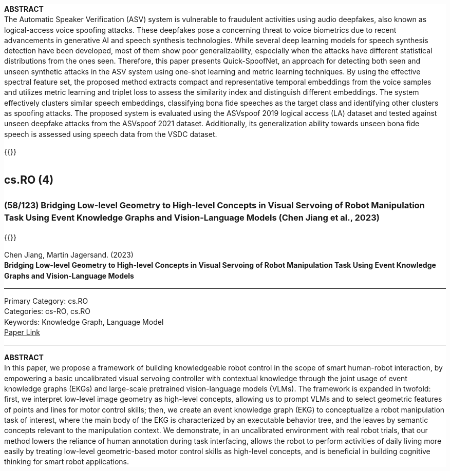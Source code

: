 

**ABSTRACT**  
The Automatic Speaker Verification (ASV) system is vulnerable to fraudulent activities using audio deepfakes, also known as logical-access voice spoofing attacks. These deepfakes pose a concerning threat to voice biometrics due to recent advancements in generative AI and speech synthesis technologies. While several deep learning models for speech synthesis detection have been developed, most of them show poor generalizability, especially when the attacks have different statistical distributions from the ones seen. Therefore, this paper presents Quick-SpoofNet, an approach for detecting both seen and unseen synthetic attacks in the ASV system using one-shot learning and metric learning techniques. By using the effective spectral feature set, the proposed method extracts compact and representative temporal embeddings from the voice samples and utilizes metric learning and triplet loss to assess the similarity index and distinguish different embeddings. The system effectively clusters similar speech embeddings, classifying bona fide speeches as the target class and identifying other clusters as spoofing attacks. The proposed system is evaluated using the ASVspoof 2019 logical access (LA) dataset and tested against unseen deepfake attacks from the ASVspoof 2021 dataset. Additionally, its generalization ability towards unseen bona fide speech is assessed using speech data from the VSDC dataset.

{{</citation>}}


## cs.RO (4)



### (58/123) Bridging Low-level Geometry to High-level Concepts in Visual Servoing of Robot Manipulation Task Using Event Knowledge Graphs and Vision-Language Models (Chen Jiang et al., 2023)

{{<citation>}}

Chen Jiang, Martin Jagersand. (2023)  
**Bridging Low-level Geometry to High-level Concepts in Visual Servoing of Robot Manipulation Task Using Event Knowledge Graphs and Vision-Language Models**  

---
Primary Category: cs.RO  
Categories: cs-RO, cs.RO  
Keywords: Knowledge Graph, Language Model  
[Paper Link](http://arxiv.org/abs/2310.03932v1)  

---


**ABSTRACT**  
In this paper, we propose a framework of building knowledgeable robot control in the scope of smart human-robot interaction, by empowering a basic uncalibrated visual servoing controller with contextual knowledge through the joint usage of event knowledge graphs (EKGs) and large-scale pretrained vision-language models (VLMs). The framework is expanded in twofold: first, we interpret low-level image geometry as high-level concepts, allowing us to prompt VLMs and to select geometric features of points and lines for motor control skills; then, we create an event knowledge graph (EKG) to conceptualize a robot manipulation task of interest, where the main body of the EKG is characterized by an executable behavior tree, and the leaves by semantic concepts relevant to the manipulation context. We demonstrate, in an uncalibrated environment with real robot trials, that our method lowers the reliance of human annotation during task interfacing, allows the robot to perform activities of daily living more easily by treating low-level geometric-based motor control skills as high-level concepts, and is beneficial in building cognitive thinking for smart robot applications.
